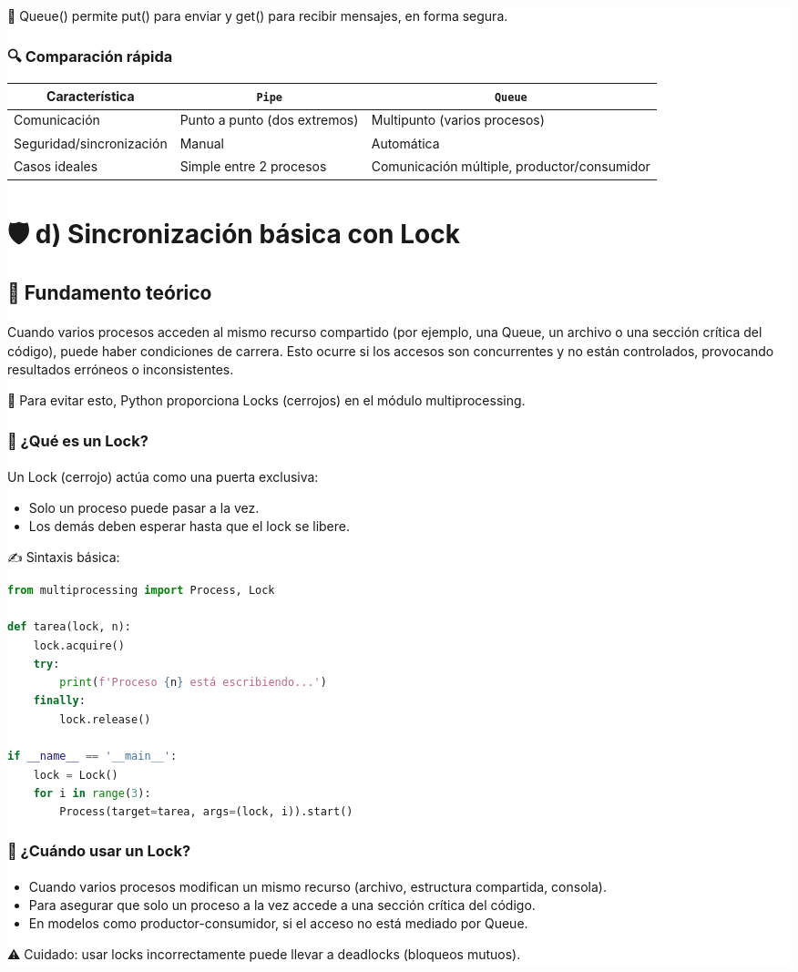 📌 Queue() permite put() para enviar y get() para recibir mensajes, en forma segura.

### 🔍 Comparación rápida
| Característica           | `Pipe`                       | `Queue`                                     |
| ------------------------ | ---------------------------- | ------------------------------------------- |
| Comunicación             | Punto a punto (dos extremos) | Multipunto (varios procesos)                |
| Seguridad/sincronización | Manual                       | Automática                                  |
| Casos ideales            | Simple entre 2 procesos      | Comunicación múltiple, productor/consumidor |


# 🛡️ d) Sincronización básica con Lock

## 📘 Fundamento teórico

Cuando varios procesos acceden al mismo recurso compartido (por ejemplo, una Queue, un archivo o una sección crítica del código), puede haber condiciones de carrera. Esto ocurre si los accesos son concurrentes y no están controlados, provocando resultados erróneos o inconsistentes.

🔐 Para evitar esto, Python proporciona Locks (cerrojos) en el módulo multiprocessing.

### 🔧 ¿Qué es un Lock?

Un Lock (cerrojo) actúa como una puerta exclusiva:
- Solo un proceso puede pasar a la vez.
- Los demás deben esperar hasta que el lock se libere.

✍️ Sintaxis básica:

```py
from multiprocessing import Process, Lock

def tarea(lock, n):
    lock.acquire()
    try:
        print(f'Proceso {n} está escribiendo...')
    finally:
        lock.release()

if __name__ == '__main__':
    lock = Lock()
    for i in range(3):
        Process(target=tarea, args=(lock, i)).start()
```

### 🧠 ¿Cuándo usar un Lock?
- Cuando varios procesos modifican un mismo recurso (archivo, estructura compartida, consola).
- Para asegurar que solo un proceso a la vez accede a una sección crítica del código.
- En modelos como productor-consumidor, si el acceso no está mediado por Queue.

⚠️ Cuidado: usar locks incorrectamente puede llevar a deadlocks (bloqueos mutuos).
